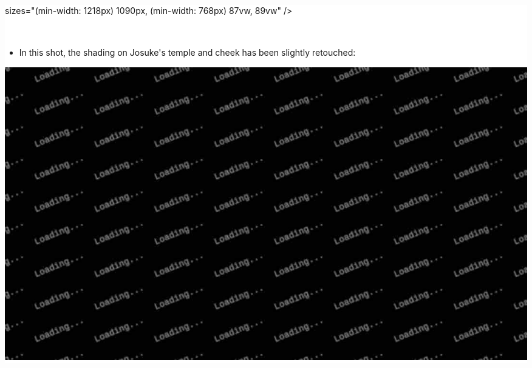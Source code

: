   sizes="(min-width: 1218px) 1090px,
  (min-width: 768px) 87vw,
  89vw" />
</div>

<br>

- In this shot, the shading on Josuke's temple and cheek has been slightly retouched:

<div id="container1" class="twentytwenty-container">
 <img width="100%" height="100%" class="lazyload" src="./../images/loading.jpg"
  data-src="./../images/DIU12/tv-21095-1090px.jpg"
  data-srcset="./../images/DIU12/tv-21095-512px.jpg 512w,
  ./../images/DIU12/tv-21095-768px.jpg 768w,
  ./../images/DIU12/tv-21095-1090px.jpg 1090w"
  sizes="(min-width: 1218px) 1090px,
  (min-width: 768px) 87vw,
  89vw" />